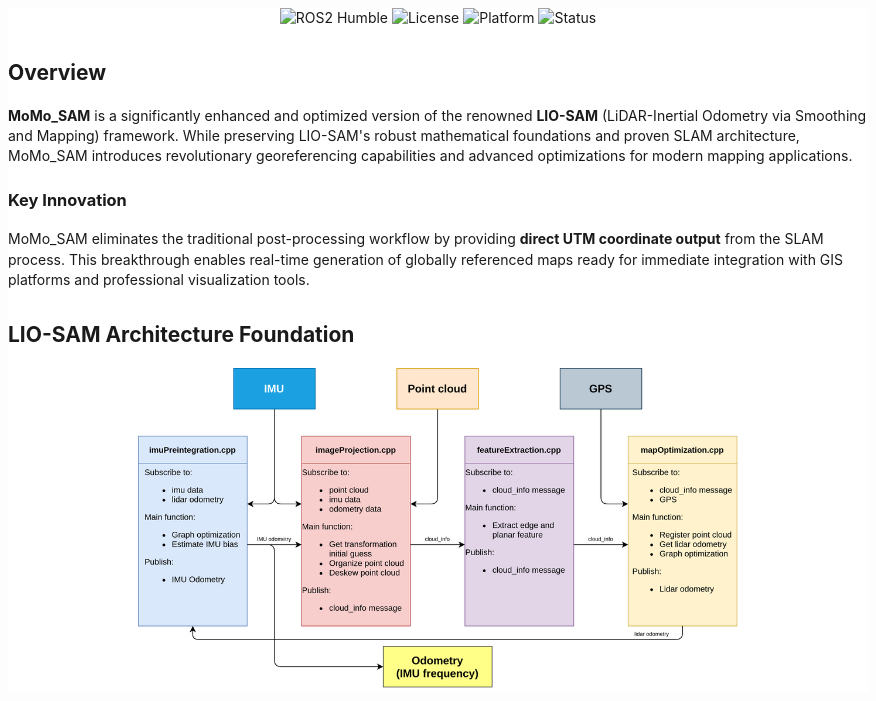 <p align="center">
  <img src="https://img.shields.io/badge/ROS2-Humble-blue.svg" alt="ROS2 Humble"/>
  <img src="https://img.shields.io/badge/License-BSD--3--Clause-green.svg" alt="License"/>
  <img src="https://img.shields.io/badge/Platform-Linux-lightgrey.svg" alt="Platform"/>
  <img src="https://img.shields.io/badge/Status-Production%20Ready-brightgreen.svg" alt="Status"/>
</p>

## Overview

**MoMo_SAM** is a significantly enhanced and optimized version of the renowned **LIO-SAM** (LiDAR-Inertial Odometry via Smoothing and Mapping) framework. While preserving LIO-SAM's robust mathematical foundations and proven SLAM architecture, MoMo_SAM introduces revolutionary georeferencing capabilities and advanced optimizations for modern mapping applications.

### Key Innovation

MoMo_SAM eliminates the traditional post-processing workflow by providing **direct UTM coordinate output** from the SLAM process. This breakthrough enables real-time generation of globally referenced maps ready for immediate integration with GIS platforms and professional visualization tools.

## LIO-SAM Architecture Foundation

<p align="center">
  <img src="./src/MoMo_SAM/config/doc/system.png" alt="LIO-SAM System Architecture" width="600"/>
</p>
